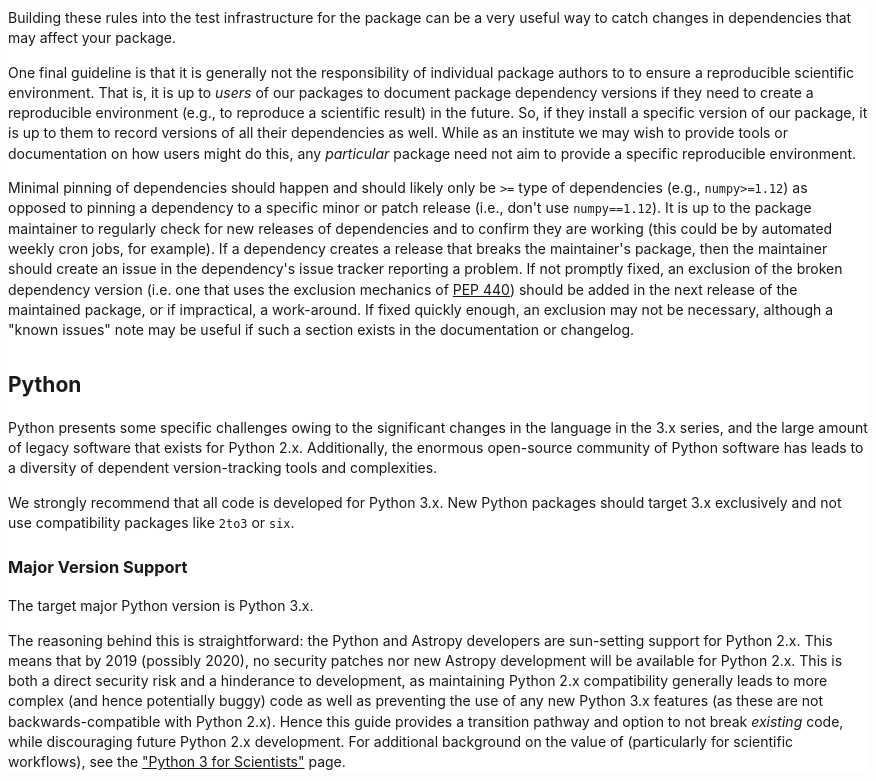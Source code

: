 Building these rules into the test infrastructure for the package can be a very
useful way to catch changes in dependencies that may affect your package. 

One final guideline is that it is generally not the responsibility of
individual package authors to to ensure a reproducible scientific environment.
That is, it is up to *users* of our packages to document package dependency
versions if they need to create a reproducible environment (e.g., to reproduce
a scientific result) in the future. So, if they install a specific version of
our package, it is up to them to record versions of all their dependencies as
well. While as an institute we may wish to provide tools or documentation on
how users might do this, any *particular* package need not aim to provide a
specific reproducible environment.

Minimal pinning of dependencies should happen and should likely only be `>=`
type of dependencies (e.g., `numpy>=1.12`) as opposed to pinning a dependency
to a specific minor or patch release (i.e., don't use `numpy==1.12`). It is up
to the package maintainer to regularly check for new releases of dependencies
and to confirm they are working (this could be by automated weekly cron jobs,
for example). If a dependency creates a release that breaks the maintainer's
package, then the maintainer should create an issue in the dependency's issue
tracker reporting a problem.  If not promptly fixed, an exclusion of the broken
dependency version (i.e. one that uses the exclusion mechanics of [PEP
440](https://www.python.org/dev/peps/pep-0440)) should be added in the next
release of the maintained package, or if impractical, a work-around. If fixed
quickly enough, an exclusion may not be necessary, although a "known issues"
note may be useful if such a section exists in the documentation or changelog.


## Python

Python presents some specific challenges owing to the significant changes in the
language in the 3.x series, and the large amount of legacy software that exists
for Python 2.x. Additionally, the enormous open-source community of Python
software has leads to a  diversity of dependent version-tracking tools and
complexities.

We strongly recommend that all code is developed for Python 3.x.  New Python 
packages should target 3.x exclusively and not use compatibility packages 
like `2to3` or `six`.

### Major Version Support
The target major Python version is Python 3.x. 

The reasoning behind this is straightforward: the Python and Astropy developers
are sun-setting support for Python 2.x. This means that by 2019 (possibly 2020),
 no security patches nor new Astropy development will be available for Python
 2.x. This is both a direct security risk and a hinderance to development, as
 maintaining Python 2.x compatibility generally leads to more complex (and
 hence potentially buggy) code as well as preventing the use of any new Python
 3.x features (as these are not backwards-compatible with Python 2.x). Hence
 this guide provides a transition pathway and option to not break *existing*
 code, while discouraging future Python 2.x development. For additional
 background on the value of (particularly for scientific workflows), see the
 ["Python 3 for Scientists"](https://python-3-for-scientists.readthedocs.io/en/latest/)
 page.
